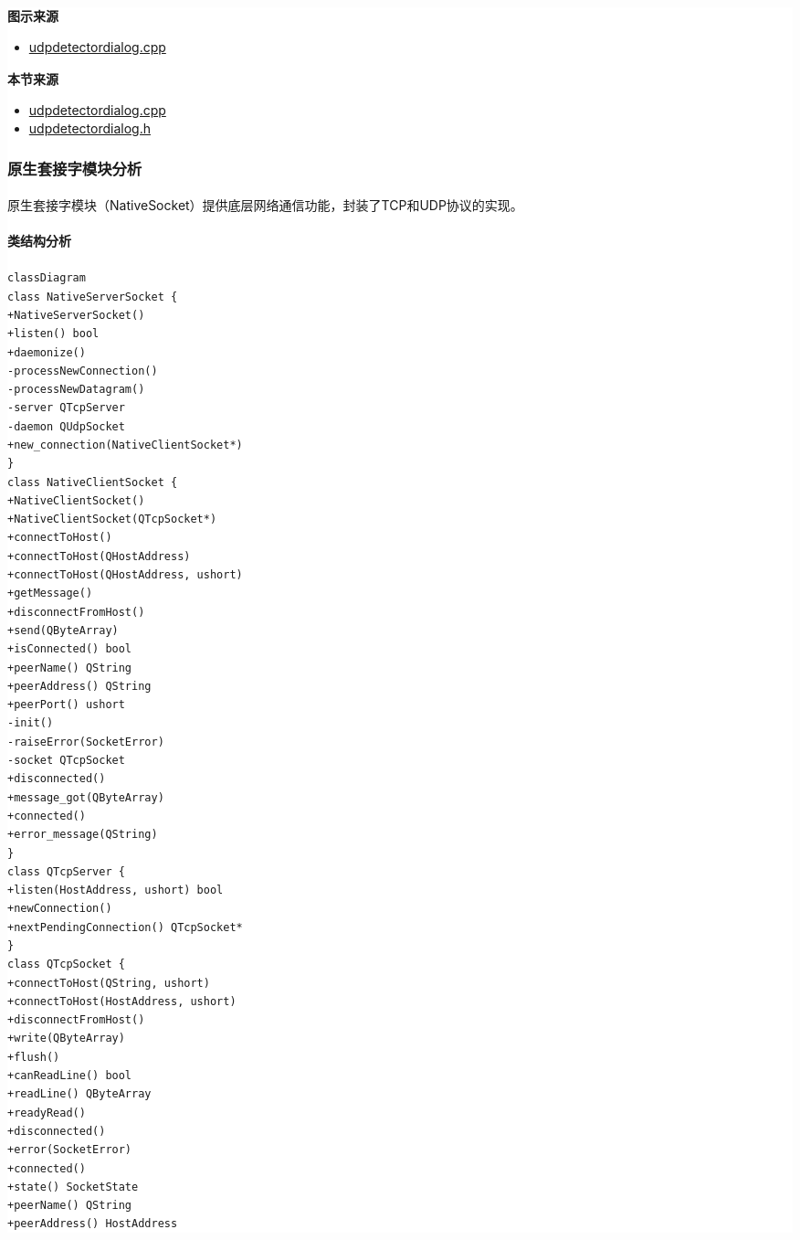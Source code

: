 **图示来源**
- [udpdetectordialog.cpp](file://src/dialog/udpdetectordialog.cpp#L50-L90)

**本节来源**
- [udpdetectordialog.cpp](file://src/dialog/udpdetectordialog.cpp)
- [udpdetectordialog.h](file://src/dialog/udpdetectordialog.h)

### 原生套接字模块分析
原生套接字模块（NativeSocket）提供底层网络通信功能，封装了TCP和UDP协议的实现。

#### 类结构分析
```mermaid
classDiagram
class NativeServerSocket {
+NativeServerSocket()
+listen() bool
+daemonize()
-processNewConnection()
-processNewDatagram()
-server QTcpServer
-daemon QUdpSocket
+new_connection(NativeClientSocket*)
}
class NativeClientSocket {
+NativeClientSocket()
+NativeClientSocket(QTcpSocket*)
+connectToHost()
+connectToHost(QHostAddress)
+connectToHost(QHostAddress, ushort)
+getMessage()
+disconnectFromHost()
+send(QByteArray)
+isConnected() bool
+peerName() QString
+peerAddress() QString
+peerPort() ushort
-init()
-raiseError(SocketError)
-socket QTcpSocket
+disconnected()
+message_got(QByteArray)
+connected()
+error_message(QString)
}
class QTcpServer {
+listen(HostAddress, ushort) bool
+newConnection()
+nextPendingConnection() QTcpSocket*
}
class QTcpSocket {
+connectToHost(QString, ushort)
+connectToHost(HostAddress, ushort)
+disconnectFromHost()
+write(QByteArray)
+flush()
+canReadLine() bool
+readLine() QByteArray
+readyRead()
+disconnected()
+error(SocketError)
+connected()
+state() SocketState
+peerName() QString
+peerAddress() HostAddress
```
